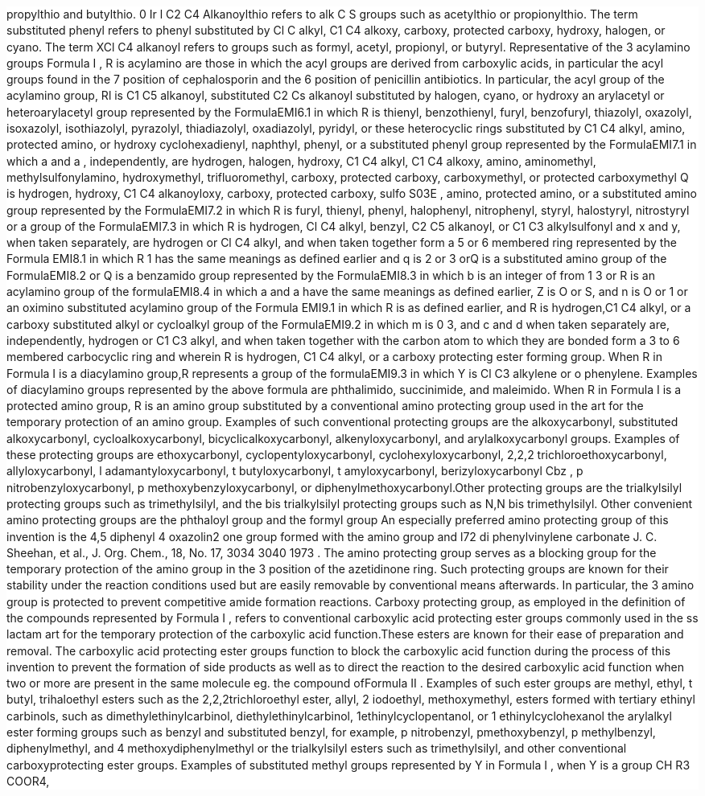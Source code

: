 propylthio and butylthio. 0 Ir l C2 C4 Alkanoylthio refers to alk C S groups such as acetylthio or propionylthio. The term substituted phenyl refers to phenyl substituted by Cl C alkyl, C1 C4 alkoxy, carboxy, protected carboxy, hydroxy, halogen, or cyano. The term XCl C4 alkanoyl refers to groups such as formyl, acetyl, propionyl, or butyryl. Representative of the 3 acylamino groups Formula I , R is acylamino are those in which the acyl groups are derived from carboxylic acids, in particular the acyl groups found in the 7 position of cephalosporin and the 6 position of penicillin antibiotics. In particular, the acyl group of the acylamino group, Rl is C1 C5 alkanoyl, substituted C2 Cs alkanoyl substituted by halogen, cyano, or hydroxy an arylacetyl or heteroarylacetyl group represented by the FormulaEMI6.1 in which R is thienyl, benzothienyl, furyl, benzofuryl, thiazolyl, oxazolyl, isoxazolyl, isothiazolyl, pyrazolyl, thiadiazolyl, oxadiazolyl, pyridyl, or these heterocyclic rings substituted by C1 C4 alkyl, amino, protected amino, or hydroxy cyclohexadienyl, naphthyl, phenyl, or a substituted phenyl group represented by the FormulaEMI7.1 in which a and a , independently, are hydrogen, halogen, hydroxy, C1 C4 alkyl, C1 C4 alkoxy, amino, aminomethyl, methylsulfonylamino, hydroxymethyl, trifluoromethyl, carboxy, protected carboxy, carboxymethyl, or protected carboxymethyl Q is hydrogen, hydroxy, C1 C4 alkanoyloxy, carboxy, protected carboxy, sulfo S03E , amino, protected amino, or a substituted amino group represented by the FormulaEMI7.2 in which R is furyl, thienyl, phenyl, halophenyl, nitrophenyl, styryl, halostyryl, nitrostyryl or a group of the FormulaEMI7.3 in which R is hydrogen, Cl C4 alkyl, benzyl, C2 C5 alkanoyl, or C1 C3 alkylsulfonyl and x and y, when taken separately, are hydrogen or Cl C4 alkyl, and when taken together form a 5 or 6 membered ring represented by the Formula EMI8.1 in which R 1 has the same meanings as defined earlier and q is 2 or 3 orQ is a substituted amino group of the FormulaEMI8.2 or Q is a benzamido group represented by the FormulaEMI8.3 in which b is an integer of from 1 3 or R is an acylamino group of the formulaEMI8.4 in which a and a have the same meanings as defined earlier, Z is O or S, and n is O or 1 or an oximino substituted acylamino group of the Formula EMI9.1 in which R is as defined earlier, and R is hydrogen,C1 C4 alkyl, or a carboxy substituted alkyl or cycloalkyl group of the FormulaEMI9.2 in which m is 0 3, and c and d when taken separately are, independently, hydrogen or C1 C3 alkyl, and when taken together with the carbon atom to which they are bonded form a 3 to 6 membered carbocyclic ring and wherein R is hydrogen, C1 C4 alkyl, or a carboxy protecting ester forming group. When R in Formula I is a diacylamino group,R represents a group of the formulaEMI9.3 in which Y is Cl C3 alkylene or o phenylene. Examples of diacylamino groups represented by the above formula are phthalimido, succinimide, and maleimido. When R in Formula I is a protected amino group, R is an amino group substituted by a conventional amino protecting group used in the art for the temporary protection of an amino group. Examples of such conventional protecting groups are the alkoxycarbonyl, substituted alkoxycarbonyl, cycloalkoxycarbonyl, bicyclicalkoxycarbonyl, alkenyloxycarbonyl, and arylalkoxycarbonyl groups. Examples of these protecting groups are ethoxycarbonyl, cyclopentyloxycarbonyl, cyclohexyloxycarbonyl, 2,2,2 trichloroethoxycarbonyl, allyloxycarbonyl, l adamantyloxycarbonyl, t butyloxycarbonyl, t amyloxycarbonyl, berizyloxycarbonyl Cbz , p nitrobenzyloxycarbonyl, p methoxybenzyloxycarbonyl, or diphenylmethoxycarbonyl.Other protecting groups are the trialkylsilyl protecting groups such as trimethylsilyl, and the bis trialkylsilyl protecting groups such as N,N bis trimethylsilyl. Other convenient amino protecting groups are the phthaloyl group and the formyl group An especially preferred amino protecting group of this invention is the 4,5 diphenyl 4 oxazolin2 one group formed with the amino group and l72 di phenylvinylene carbonate J. C. Sheehan, et al., J. Org. Chem., 18, No. 17, 3034 3040 1973 . The amino protecting group serves as a blocking group for the temporary protection of the amino group in the 3 position of the azetidinone ring. Such protecting groups are known for their stability under the reaction conditions used but are easily removable by conventional means afterwards. In particular, the 3 amino group is protected to prevent competitive amide formation reactions. Carboxy protecting group, as employed in the definition of the compounds represented by Formula I , refers to conventional carboxylic acid protecting ester groups commonly used in the ss lactam art for the temporary protection of the carboxylic acid function.These esters are known for their ease of preparation and removal. The carboxylic acid protecting ester groups function to block the carboxylic acid function during the process of this invention to prevent the formation of side products as well as to direct the reaction to the desired carboxylic acid function when two or more are present in the same molecule eg. the compound ofFormula II . Examples of such ester groups are methyl, ethyl, t butyl, trihaloethyl esters such as the 2,2,2trichloroethyl ester, allyl, 2 iodoethyl, methoxymethyl, esters formed with tertiary ethinyl carbinols, such as dimethylethinylcarbinol, diethylethinylcarbinol, 1ethinylcyclopentanol, or 1 ethinylcyclohexanol the arylalkyl ester forming groups such as benzyl and substituted benzyl, for example, p nitrobenzyl, pmethoxybenzyl, p methylbenzyl, diphenylmethyl, and 4 methoxydiphenylmethyl or the trialkylsilyl esters such as trimethylsilyl, and other conventional carboxyprotecting ester groups. Examples of substituted methyl groups represented by Y in Formula I , when Y is a group CH R3 COOR4,